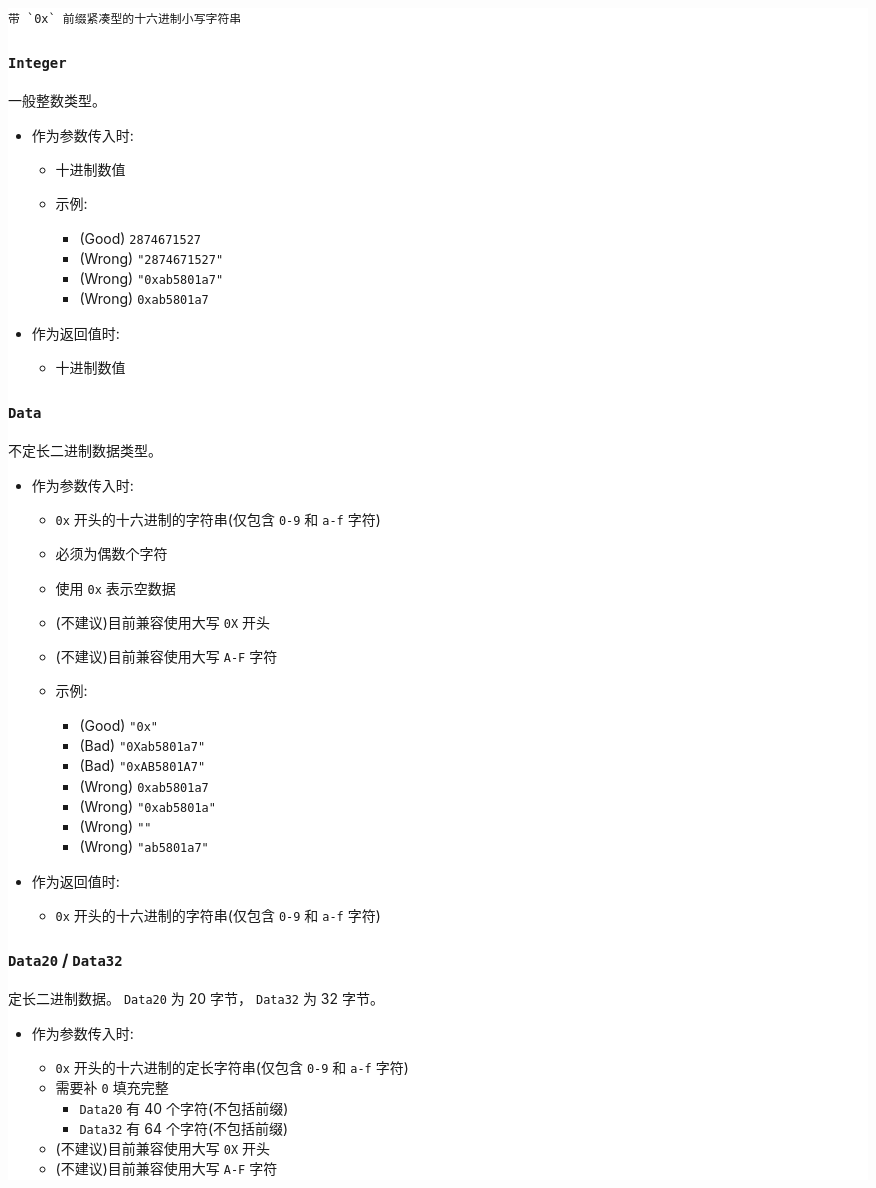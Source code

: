     带 `0x` 前缀紧凑型的十六进制小写字符串

### `Integer`

一般整数类型。

* 作为参数传入时:
    
    * 十进制数值
    
    * 示例:
        
        * (Good) `2874671527`
        * (Wrong) `"2874671527"`
        * (Wrong) `"0xab5801a7"`
        * (Wrong) `0xab5801a7`

* 作为返回值时:
    
    * 十进制数值

### `Data`

不定长二进制数据类型。

* 作为参数传入时:
    
    * `0x` 开头的十六进制的字符串(仅包含 `0-9` 和 `a-f` 字符)
    * 必须为偶数个字符
    * 使用 `0x` 表示空数据
    * (不建议)目前兼容使用大写 `0X` 开头
    * (不建议)目前兼容使用大写 `A-F` 字符
    
    * 示例:
        
        * (Good) `"0x"`
        * (Bad) `"0Xab5801a7"`
        * (Bad) `"0xAB5801A7"`
        * (Wrong) `0xab5801a7`
        * (Wrong) `"0xab5801a"`
        * (Wrong) `""`
        * (Wrong) `"ab5801a7"`

* 作为返回值时:
    
    * `0x` 开头的十六进制的字符串(仅包含 `0-9` 和 `a-f` 字符)

### `Data20` / `Data32`

定长二进制数据。 `Data20` 为 20 字节， `Data32` 为 32 字节。

* 作为参数传入时:
    
    * `0x` 开头的十六进制的定长字符串(仅包含 `0-9` 和 `a-f` 字符)
    * 需要补 `0` 填充完整 
        * `Data20` 有 40 个字符(不包括前缀)
        * `Data32` 有 64 个字符(不包括前缀)
    * (不建议)目前兼容使用大写 `0X` 开头
    * (不建议)目前兼容使用大写 `A-F` 字符
    